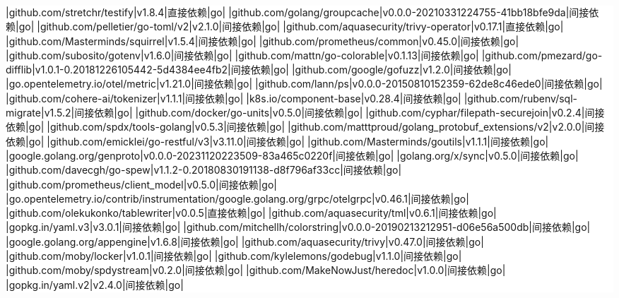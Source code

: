 |github.com/stretchr/testify|v1.8.4|直接依赖|go|
|github.com/golang/groupcache|v0.0.0-20210331224755-41bb18bfe9da|间接依赖|go|
|github.com/pelletier/go-toml/v2|v2.1.0|间接依赖|go|
|github.com/aquasecurity/trivy-operator|v0.17.1|直接依赖|go|
|github.com/Masterminds/squirrel|v1.5.4|间接依赖|go|
|github.com/prometheus/common|v0.45.0|间接依赖|go|
|github.com/subosito/gotenv|v1.6.0|间接依赖|go|
|github.com/mattn/go-colorable|v0.1.13|间接依赖|go|
|github.com/pmezard/go-difflib|v1.0.1-0.20181226105442-5d4384ee4fb2|间接依赖|go|
|github.com/google/gofuzz|v1.2.0|间接依赖|go|
|go.opentelemetry.io/otel/metric|v1.21.0|间接依赖|go|
|github.com/lann/ps|v0.0.0-20150810152359-62de8c46ede0|间接依赖|go|
|github.com/cohere-ai/tokenizer|v1.1.1|间接依赖|go|
|k8s.io/component-base|v0.28.4|间接依赖|go|
|github.com/rubenv/sql-migrate|v1.5.2|间接依赖|go|
|github.com/docker/go-units|v0.5.0|间接依赖|go|
|github.com/cyphar/filepath-securejoin|v0.2.4|间接依赖|go|
|github.com/spdx/tools-golang|v0.5.3|间接依赖|go|
|github.com/matttproud/golang_protobuf_extensions/v2|v2.0.0|间接依赖|go|
|github.com/emicklei/go-restful/v3|v3.11.0|间接依赖|go|
|github.com/Masterminds/goutils|v1.1.1|间接依赖|go|
|google.golang.org/genproto|v0.0.0-20231120223509-83a465c0220f|间接依赖|go|
|golang.org/x/sync|v0.5.0|间接依赖|go|
|github.com/davecgh/go-spew|v1.1.2-0.20180830191138-d8f796af33cc|间接依赖|go|
|github.com/prometheus/client_model|v0.5.0|间接依赖|go|
|go.opentelemetry.io/contrib/instrumentation/google.golang.org/grpc/otelgrpc|v0.46.1|间接依赖|go|
|github.com/olekukonko/tablewriter|v0.0.5|直接依赖|go|
|github.com/aquasecurity/tml|v0.6.1|间接依赖|go|
|gopkg.in/yaml.v3|v3.0.1|间接依赖|go|
|github.com/mitchellh/colorstring|v0.0.0-20190213212951-d06e56a500db|间接依赖|go|
|google.golang.org/appengine|v1.6.8|间接依赖|go|
|github.com/aquasecurity/trivy|v0.47.0|间接依赖|go|
|github.com/moby/locker|v1.0.1|间接依赖|go|
|github.com/kylelemons/godebug|v1.1.0|间接依赖|go|
|github.com/moby/spdystream|v0.2.0|间接依赖|go|
|github.com/MakeNowJust/heredoc|v1.0.0|间接依赖|go|
|gopkg.in/yaml.v2|v2.4.0|间接依赖|go|
